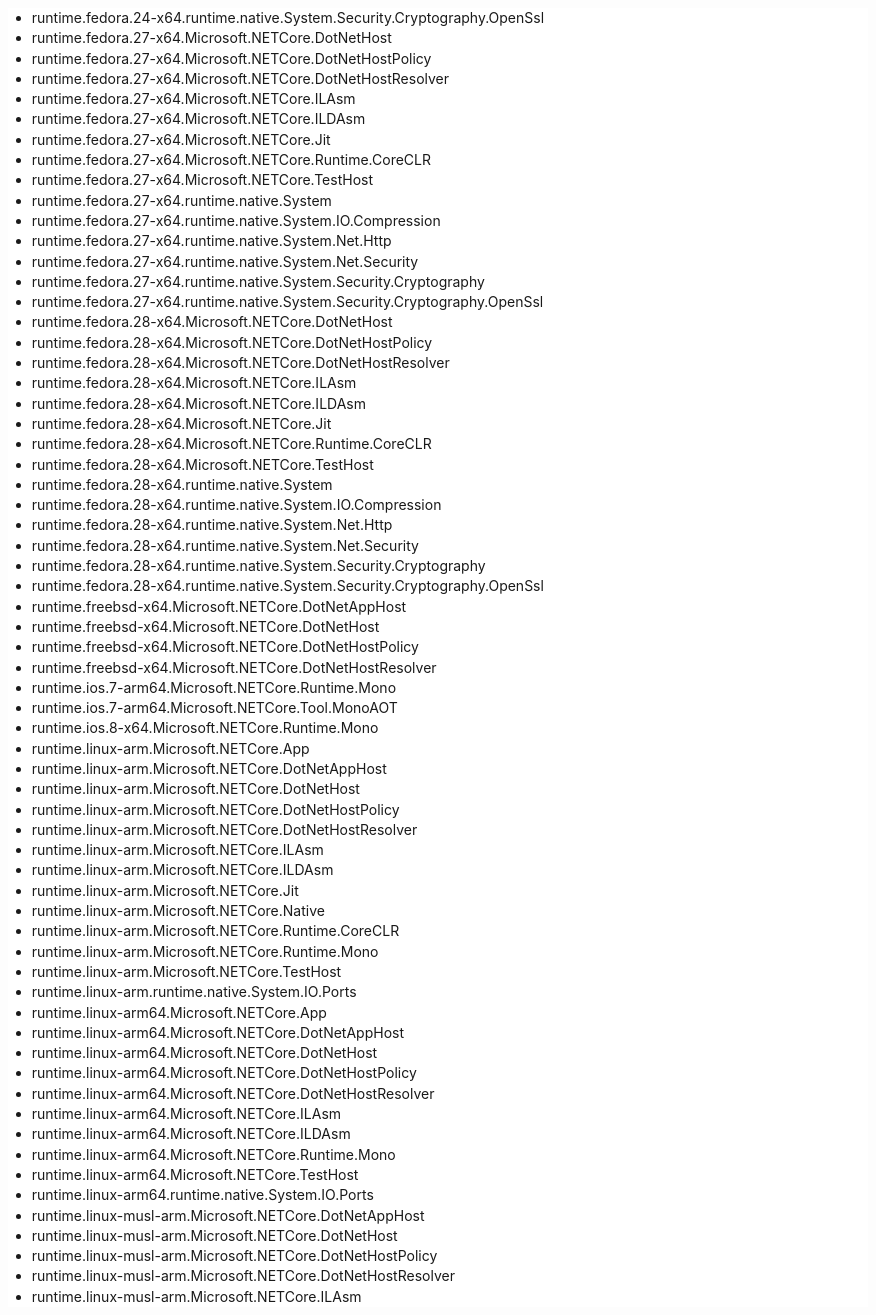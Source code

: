 * runtime.fedora.24-x64.runtime.native.System.Security.Cryptography.OpenSsl
* runtime.fedora.27-x64.Microsoft.NETCore.DotNetHost
* runtime.fedora.27-x64.Microsoft.NETCore.DotNetHostPolicy
* runtime.fedora.27-x64.Microsoft.NETCore.DotNetHostResolver
* runtime.fedora.27-x64.Microsoft.NETCore.ILAsm
* runtime.fedora.27-x64.Microsoft.NETCore.ILDAsm
* runtime.fedora.27-x64.Microsoft.NETCore.Jit
* runtime.fedora.27-x64.Microsoft.NETCore.Runtime.CoreCLR
* runtime.fedora.27-x64.Microsoft.NETCore.TestHost
* runtime.fedora.27-x64.runtime.native.System
* runtime.fedora.27-x64.runtime.native.System.IO.Compression
* runtime.fedora.27-x64.runtime.native.System.Net.Http
* runtime.fedora.27-x64.runtime.native.System.Net.Security
* runtime.fedora.27-x64.runtime.native.System.Security.Cryptography
* runtime.fedora.27-x64.runtime.native.System.Security.Cryptography.OpenSsl
* runtime.fedora.28-x64.Microsoft.NETCore.DotNetHost
* runtime.fedora.28-x64.Microsoft.NETCore.DotNetHostPolicy
* runtime.fedora.28-x64.Microsoft.NETCore.DotNetHostResolver
* runtime.fedora.28-x64.Microsoft.NETCore.ILAsm
* runtime.fedora.28-x64.Microsoft.NETCore.ILDAsm
* runtime.fedora.28-x64.Microsoft.NETCore.Jit
* runtime.fedora.28-x64.Microsoft.NETCore.Runtime.CoreCLR
* runtime.fedora.28-x64.Microsoft.NETCore.TestHost
* runtime.fedora.28-x64.runtime.native.System
* runtime.fedora.28-x64.runtime.native.System.IO.Compression
* runtime.fedora.28-x64.runtime.native.System.Net.Http
* runtime.fedora.28-x64.runtime.native.System.Net.Security
* runtime.fedora.28-x64.runtime.native.System.Security.Cryptography
* runtime.fedora.28-x64.runtime.native.System.Security.Cryptography.OpenSsl
* runtime.freebsd-x64.Microsoft.NETCore.DotNetAppHost
* runtime.freebsd-x64.Microsoft.NETCore.DotNetHost
* runtime.freebsd-x64.Microsoft.NETCore.DotNetHostPolicy
* runtime.freebsd-x64.Microsoft.NETCore.DotNetHostResolver
* runtime.ios.7-arm64.Microsoft.NETCore.Runtime.Mono
* runtime.ios.7-arm64.Microsoft.NETCore.Tool.MonoAOT
* runtime.ios.8-x64.Microsoft.NETCore.Runtime.Mono
* runtime.linux-arm.Microsoft.NETCore.App
* runtime.linux-arm.Microsoft.NETCore.DotNetAppHost
* runtime.linux-arm.Microsoft.NETCore.DotNetHost
* runtime.linux-arm.Microsoft.NETCore.DotNetHostPolicy
* runtime.linux-arm.Microsoft.NETCore.DotNetHostResolver
* runtime.linux-arm.Microsoft.NETCore.ILAsm
* runtime.linux-arm.Microsoft.NETCore.ILDAsm
* runtime.linux-arm.Microsoft.NETCore.Jit
* runtime.linux-arm.Microsoft.NETCore.Native
* runtime.linux-arm.Microsoft.NETCore.Runtime.CoreCLR
* runtime.linux-arm.Microsoft.NETCore.Runtime.Mono
* runtime.linux-arm.Microsoft.NETCore.TestHost
* runtime.linux-arm.runtime.native.System.IO.Ports
* runtime.linux-arm64.Microsoft.NETCore.App
* runtime.linux-arm64.Microsoft.NETCore.DotNetAppHost
* runtime.linux-arm64.Microsoft.NETCore.DotNetHost
* runtime.linux-arm64.Microsoft.NETCore.DotNetHostPolicy
* runtime.linux-arm64.Microsoft.NETCore.DotNetHostResolver
* runtime.linux-arm64.Microsoft.NETCore.ILAsm
* runtime.linux-arm64.Microsoft.NETCore.ILDAsm
* runtime.linux-arm64.Microsoft.NETCore.Runtime.Mono
* runtime.linux-arm64.Microsoft.NETCore.TestHost
* runtime.linux-arm64.runtime.native.System.IO.Ports
* runtime.linux-musl-arm.Microsoft.NETCore.DotNetAppHost
* runtime.linux-musl-arm.Microsoft.NETCore.DotNetHost
* runtime.linux-musl-arm.Microsoft.NETCore.DotNetHostPolicy
* runtime.linux-musl-arm.Microsoft.NETCore.DotNetHostResolver
* runtime.linux-musl-arm.Microsoft.NETCore.ILAsm